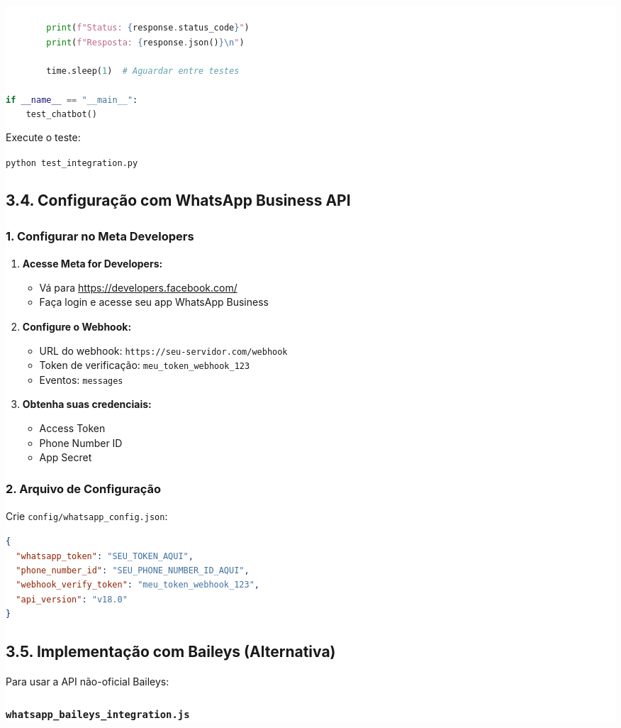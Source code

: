 ```python
        
        print(f"Status: {response.status_code}")
        print(f"Resposta: {response.json()}\n")
        
        time.sleep(1)  # Aguardar entre testes

if __name__ == "__main__":
    test_chatbot()
```

Execute o teste:

```bash
python test_integration.py
```

## **3.4. Configuração com WhatsApp Business API**

### **1. Configurar no Meta Developers**

1. **Acesse Meta for Developers:**
   - Vá para https://developers.facebook.com/
   - Faça login e acesse seu app WhatsApp Business

2. **Configure o Webhook:**
   - URL do webhook: `https://seu-servidor.com/webhook`
   - Token de verificação: `meu_token_webhook_123`
   - Eventos: `messages`

3. **Obtenha suas credenciais:**
   - Access Token
   - Phone Number ID
   - App Secret

### **2. Arquivo de Configuração**

Crie `config/whatsapp_config.json`:

```json
{
  "whatsapp_token": "SEU_TOKEN_AQUI",
  "phone_number_id": "SEU_PHONE_NUMBER_ID_AQUI",
  "webhook_verify_token": "meu_token_webhook_123",
  "api_version": "v18.0"
}
```

## **3.5. Implementação com Baileys (Alternativa)**

Para usar a API não-oficial Baileys:

### **`whatsapp_baileys_integration.js`**
